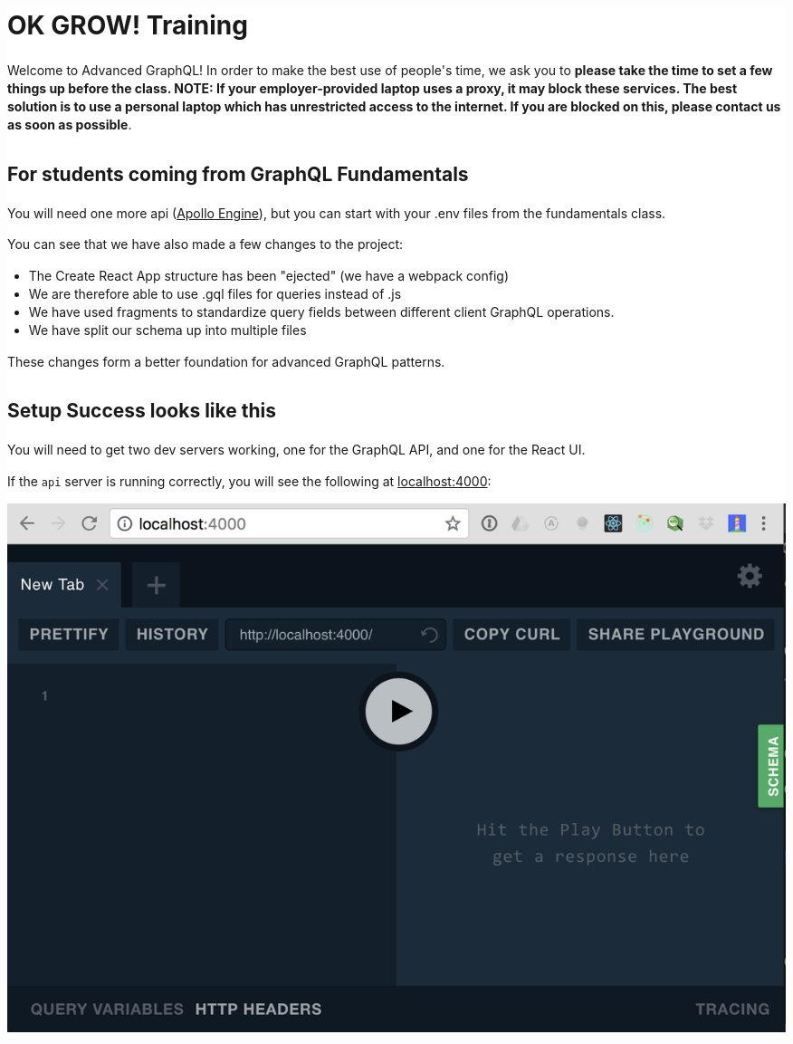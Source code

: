 # OK GROW! Training

Welcome to Advanced GraphQL! In order to make the best use of people's time, we ask you to **please take the time to set a few things up before the class. NOTE: If your employer-provided laptop uses a proxy, it may block these services. The best solution is to use a personal laptop which has unrestricted access to the internet. If you are blocked on this, please contact us as soon as possible**.

## For students coming from GraphQL Fundamentals

You will need one more api ([Apollo Engine](https://engine.apollographql.com/)), but you can start with your .env files from the fundamentals class.

You can see that we have also made a few changes to the project:

- The Create React App structure has been "ejected" (we have a webpack config)
- We are therefore able to use .gql files for queries instead of .js
- We have used fragments to standardize query fields between different client GraphQL operations.
- We have split our schema up into multiple files

These changes form a better foundation for advanced GraphQL patterns.

## Setup Success looks like this

You will need to get two dev servers working, one for the GraphQL API, and one for the React UI.

If the `api` server is running correctly, you will see the following at [localhost:4000](http://localhost:4000):

![A correctly configured API server](screenshots/graphql_playground_screenshot.png)
